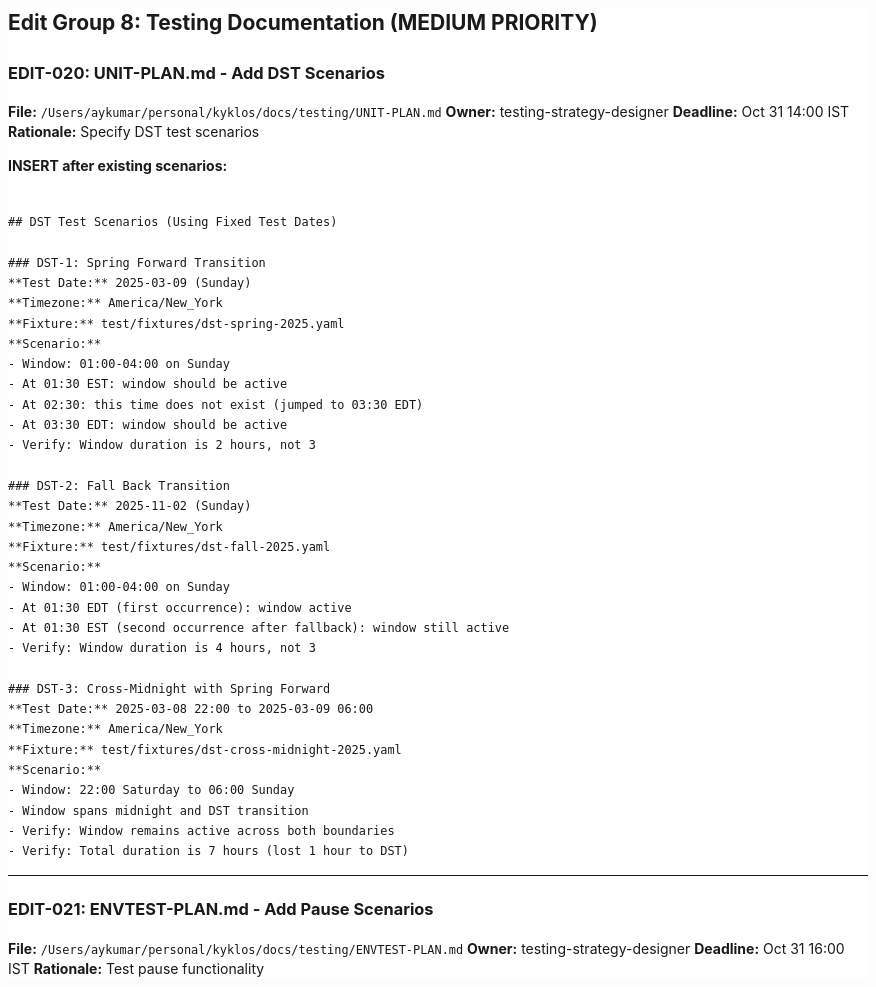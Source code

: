 
## Edit Group 8: Testing Documentation (MEDIUM PRIORITY)

### EDIT-020: UNIT-PLAN.md - Add DST Scenarios
**File:** `/Users/aykumar/personal/kyklos/docs/testing/UNIT-PLAN.md`
**Owner:** testing-strategy-designer
**Deadline:** Oct 31 14:00 IST
**Rationale:** Specify DST test scenarios

**INSERT after existing scenarios:**
```

## DST Test Scenarios (Using Fixed Test Dates)

### DST-1: Spring Forward Transition
**Test Date:** 2025-03-09 (Sunday)
**Timezone:** America/New_York
**Fixture:** test/fixtures/dst-spring-2025.yaml
**Scenario:**
- Window: 01:00-04:00 on Sunday
- At 01:30 EST: window should be active
- At 02:30: this time does not exist (jumped to 03:30 EDT)
- At 03:30 EDT: window should be active
- Verify: Window duration is 2 hours, not 3

### DST-2: Fall Back Transition
**Test Date:** 2025-11-02 (Sunday)
**Timezone:** America/New_York
**Fixture:** test/fixtures/dst-fall-2025.yaml
**Scenario:**
- Window: 01:00-04:00 on Sunday
- At 01:30 EDT (first occurrence): window active
- At 01:30 EST (second occurrence after fallback): window still active
- Verify: Window duration is 4 hours, not 3

### DST-3: Cross-Midnight with Spring Forward
**Test Date:** 2025-03-08 22:00 to 2025-03-09 06:00
**Timezone:** America/New_York
**Fixture:** test/fixtures/dst-cross-midnight-2025.yaml
**Scenario:**
- Window: 22:00 Saturday to 06:00 Sunday
- Window spans midnight and DST transition
- Verify: Window remains active across both boundaries
- Verify: Total duration is 7 hours (lost 1 hour to DST)
```

---

### EDIT-021: ENVTEST-PLAN.md - Add Pause Scenarios
**File:** `/Users/aykumar/personal/kyklos/docs/testing/ENVTEST-PLAN.md`
**Owner:** testing-strategy-designer
**Deadline:** Oct 31 16:00 IST
**Rationale:** Test pause functionality
